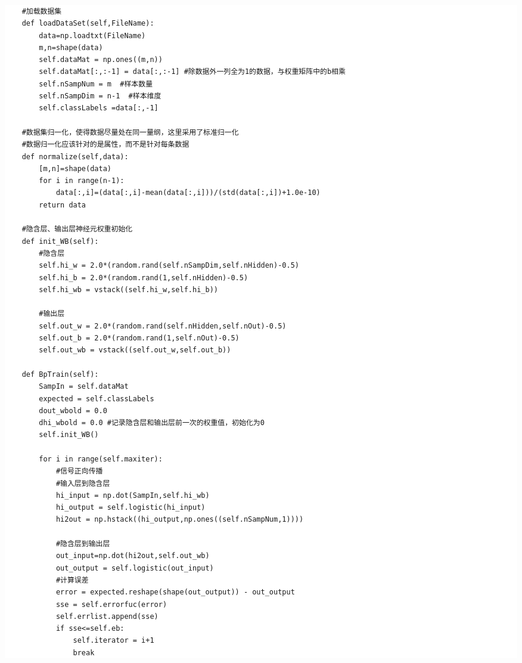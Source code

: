 	    #加载数据集
	    def loadDataSet(self,FileName):
	        data=np.loadtxt(FileName)
	        m,n=shape(data)
	        self.dataMat = np.ones((m,n))
	        self.dataMat[:,:-1] = data[:,:-1] #除数据外一列全为1的数据，与权重矩阵中的b相乘
	        self.nSampNum = m  #样本数量
	        self.nSampDim = n-1  #样本维度
	        self.classLabels =data[:,-1]    
	    
	    #数据集归一化，使得数据尽量处在同一量纲，这里采用了标准归一化
	    #数据归一化应该针对的是属性，而不是针对每条数据
	    def normalize(self,data):
	        [m,n]=shape(data)
	        for i in range(n-1):
	            data[:,i]=(data[:,i]-mean(data[:,i]))/(std(data[:,i])+1.0e-10)
	        return data
	    
	    #隐含层、输出层神经元权重初始化
	    def init_WB(self):
	        #隐含层
	        self.hi_w = 2.0*(random.rand(self.nSampDim,self.nHidden)-0.5)
	        self.hi_b = 2.0*(random.rand(1,self.nHidden)-0.5)
	        self.hi_wb = vstack((self.hi_w,self.hi_b))
	        
	        #输出层
	        self.out_w = 2.0*(random.rand(self.nHidden,self.nOut)-0.5)
	        self.out_b = 2.0*(random.rand(1,self.nOut)-0.5)
	        self.out_wb = vstack((self.out_w,self.out_b))
	        
	    def BpTrain(self):
	        SampIn = self.dataMat
	        expected = self.classLabels
	        dout_wbold = 0.0
	        dhi_wbold = 0.0 #记录隐含层和输出层前一次的权重值，初始化为0
	        self.init_WB()
	        
	        for i in range(self.maxiter):
	            #信号正向传播
	            #输入层到隐含层
	            hi_input = np.dot(SampIn,self.hi_wb)
	            hi_output = self.logistic(hi_input)
	            hi2out = np.hstack((hi_output,np.ones((self.nSampNum,1))))
	            
	            #隐含层到输出层
	            out_input=np.dot(hi2out,self.out_wb)
	            out_output = self.logistic(out_input)
	            #计算误差
	            error = expected.reshape(shape(out_output)) - out_output
	            sse = self.errorfuc(error)
	            self.errlist.append(sse)
	            if sse<=self.eb:
	                self.iterator = i+1
	                break
	            